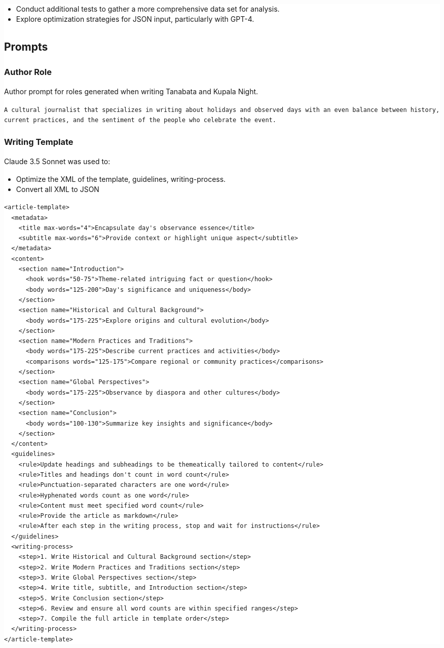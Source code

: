 - Conduct additional tests to gather a more comprehensive data set for analysis.
- Explore optimization strategies for JSON input, particularly with GPT-4.

## Prompts

### Author Role

Author prompt for roles generated when writing Tanabata and Kupala Night.

```
A cultural journalist that specializes in writing about holidays and observed days with an even balance between history, current practices, and the sentiment of the people who celebrate the event.
```

### Writing Template

Claude 3.5 Sonnet was used to:

- Optimize the XML of the template, guidelines, writing-process.
- Convert all XML to JSON

```
<article-template>
  <metadata>
    <title max-words="4">Encapsulate day's observance essence</title>
    <subtitle max-words="6">Provide context or highlight unique aspect</subtitle>
  </metadata>
  <content>
    <section name="Introduction">
      <hook words="50-75">Theme-related intriguing fact or question</hook>
      <body words="125-200">Day's significance and uniqueness</body>
    </section>
    <section name="Historical and Cultural Background">
      <body words="175-225">Explore origins and cultural evolution</body>
    </section>
    <section name="Modern Practices and Traditions">
      <body words="175-225">Describe current practices and activities</body>
      <comparisons words="125-175">Compare regional or community practices</comparisons>
    </section>
    <section name="Global Perspectives">
      <body words="175-225">Observance by diaspora and other cultures</body>
    </section>
    <section name="Conclusion">
      <body words="100-130">Summarize key insights and significance</body>
    </section>
  </content>
  <guidelines>
    <rule>Update headings and subheadings to be themeatically tailored to content</rule>
    <rule>Titles and headings don't count in word count</rule>
    <rule>Punctuation-separated characters are one word</rule>
    <rule>Hyphenated words count as one word</rule>
    <rule>Content must meet specified word count</rule>
    <rule>Provide the article as markdown</rule>
    <rule>After each step in the writing process, stop and wait for instructions</rule>
  </guidelines>
  <writing-process>
    <step>1. Write Historical and Cultural Background section</step>
    <step>2. Write Modern Practices and Traditions section</step>
    <step>3. Write Global Perspectives section</step>
    <step>4. Write title, subtitle, and Introduction section</step>
    <step>5. Write Conclusion section</step>
    <step>6. Review and ensure all word counts are within specified ranges</step>
    <step>7. Compile the full article in template order</step>
  </writing-process>
</article-template>
```